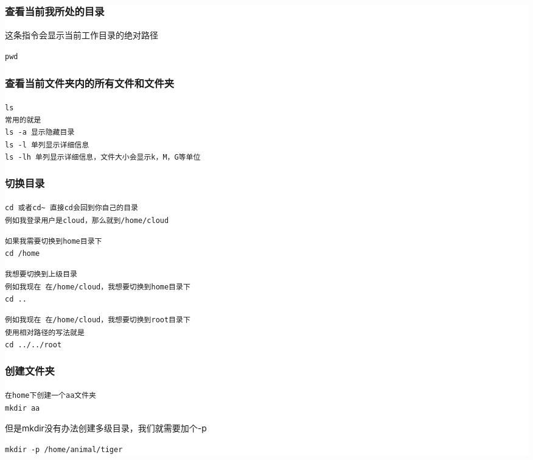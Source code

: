 ### 查看当前我所处的目录

这条指令会显示当前工作目录的绝对路径

```
pwd
```



### 查看当前文件夹内的所有文件和文件夹

```
ls
常用的就是
ls -a 显示隐藏目录
ls -l 单列显示详细信息
ls -lh 单列显示详细信息，文件大小会显示k，M，G等单位
```



### 切换目录

```
cd 或者cd~ 直接cd会回到你自己的目录
例如我登录用户是cloud，那么就到/home/cloud
```

```
如果我需要切换到home目录下
cd /home
```

```
我想要切换到上级目录
例如我现在 在/home/cloud，我想要切换到home目录下
cd ..
```

```
例如我现在 在/home/cloud，我想要切换到root目录下
使用相对路径的写法就是
cd ../../root
```



### 创建文件夹

```
在home下创建一个aa文件夹
mkdir aa
```

但是mkdir没有办法创建多级目录，我们就需要加个-p

```
mkdir -p /home/animal/tiger
```

